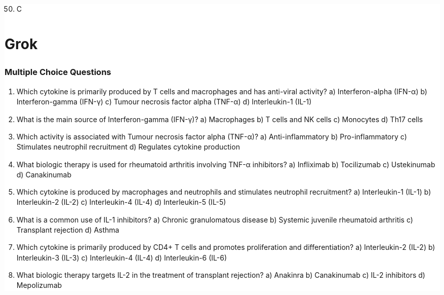 50. C

# Grok
### Multiple Choice Questions

1. Which cytokine is primarily produced by T cells and macrophages and has anti-viral activity?
   a) Interferon-alpha (IFN-α)
   b) Interferon-gamma (IFN-γ)
   c) Tumour necrosis factor alpha (TNF-α)
   d) Interleukin-1 (IL-1)

2. What is the main source of Interferon-gamma (IFN-γ)?
   a) Macrophages
   b) T cells and NK cells
   c) Monocytes
   d) Th17 cells

3. Which activity is associated with Tumour necrosis factor alpha (TNF-α)?
   a) Anti-inflammatory
   b) Pro-inflammatory
   c) Stimulates neutrophil recruitment
   d) Regulates cytokine production

4. What biologic therapy is used for rheumatoid arthritis involving TNF-α inhibitors?
   a) Infliximab
   b) Tocilizumab
   c) Ustekinumab
   d) Canakinumab

5. Which cytokine is produced by macrophages and neutrophils and stimulates neutrophil recruitment?
   a) Interleukin-1 (IL-1)
   b) Interleukin-2 (IL-2)
   c) Interleukin-4 (IL-4)
   d) Interleukin-5 (IL-5)

6. What is a common use of IL-1 inhibitors?
   a) Chronic granulomatous disease
   b) Systemic juvenile rheumatoid arthritis
   c) Transplant rejection
   d) Asthma

7. Which cytokine is primarily produced by CD4+ T cells and promotes proliferation and differentiation?
   a) Interleukin-2 (IL-2)
   b) Interleukin-3 (IL-3)
   c) Interleukin-4 (IL-4)
   d) Interleukin-6 (IL-6)

8. What biologic therapy targets IL-2 in the treatment of transplant rejection?
   a) Anakinra
   b) Canakinumab
   c) IL-2 inhibitors
   d) Mepolizumab
